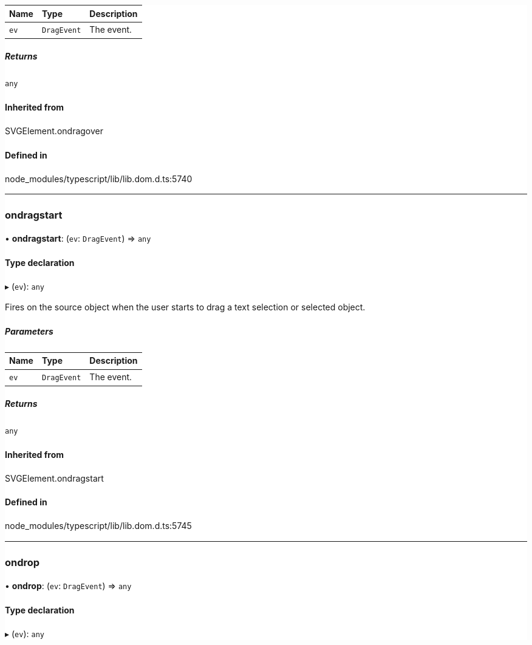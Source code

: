 | Name | Type | Description |
| :------ | :------ | :------ |
| `ev` | `DragEvent` | The event. |

##### Returns

`any`

#### Inherited from

SVGElement.ondragover

#### Defined in

node_modules/typescript/lib/lib.dom.d.ts:5740

___

### ondragstart

• **ondragstart**: (`ev`: `DragEvent`) => `any`

#### Type declaration

▸ (`ev`): `any`

Fires on the source object when the user starts to drag a text selection or selected object.

##### Parameters

| Name | Type | Description |
| :------ | :------ | :------ |
| `ev` | `DragEvent` | The event. |

##### Returns

`any`

#### Inherited from

SVGElement.ondragstart

#### Defined in

node_modules/typescript/lib/lib.dom.d.ts:5745

___

### ondrop

• **ondrop**: (`ev`: `DragEvent`) => `any`

#### Type declaration

▸ (`ev`): `any`
